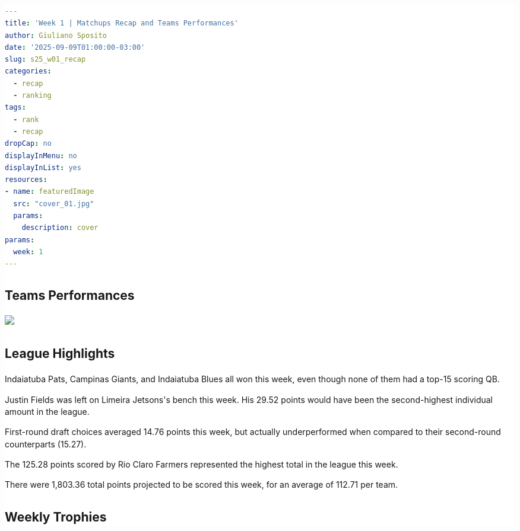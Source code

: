 ```yaml
---
title: 'Week 1 | Matchups Recap and Teams Performances'
author: Giuliano Sposito
date: '2025-09-09T01:00:00-03:00'
slug: s25_w01_recap
categories:
  - recap
  - ranking
tags:
  - rank
  - recap
dropCap: no
displayInMenu: no
displayInList: yes
resources:
- name: featuredImage
  src: "cover_01.jpg"
  params:
    description: cover
params:
  week: 1
---
```









## Teams Performances

<img src="{{< blogdown/postref >}}index_files/figure-html/teamPerf-1.png" width="672" />


## League Highlights

Indaiatuba Pats, Campinas Giants, and Indaiatuba Blues all won this week, even though none of them had a top-15 scoring QB.

Justin Fields was left on Limeira Jetsons's bench this week. His 29.52 points would have been the second-highest individual amount in the league.

First-round draft choices averaged 14.76 points this week, but actually underperformed when compared to their second-round counterparts (15.27).

The 125.28 points scored by Rio Claro Farmers represented the highest total in the league this week.

There were 1,803.36 total points projected to be scored this week, for an average of 112.71 per team.

## Weekly Trophies
